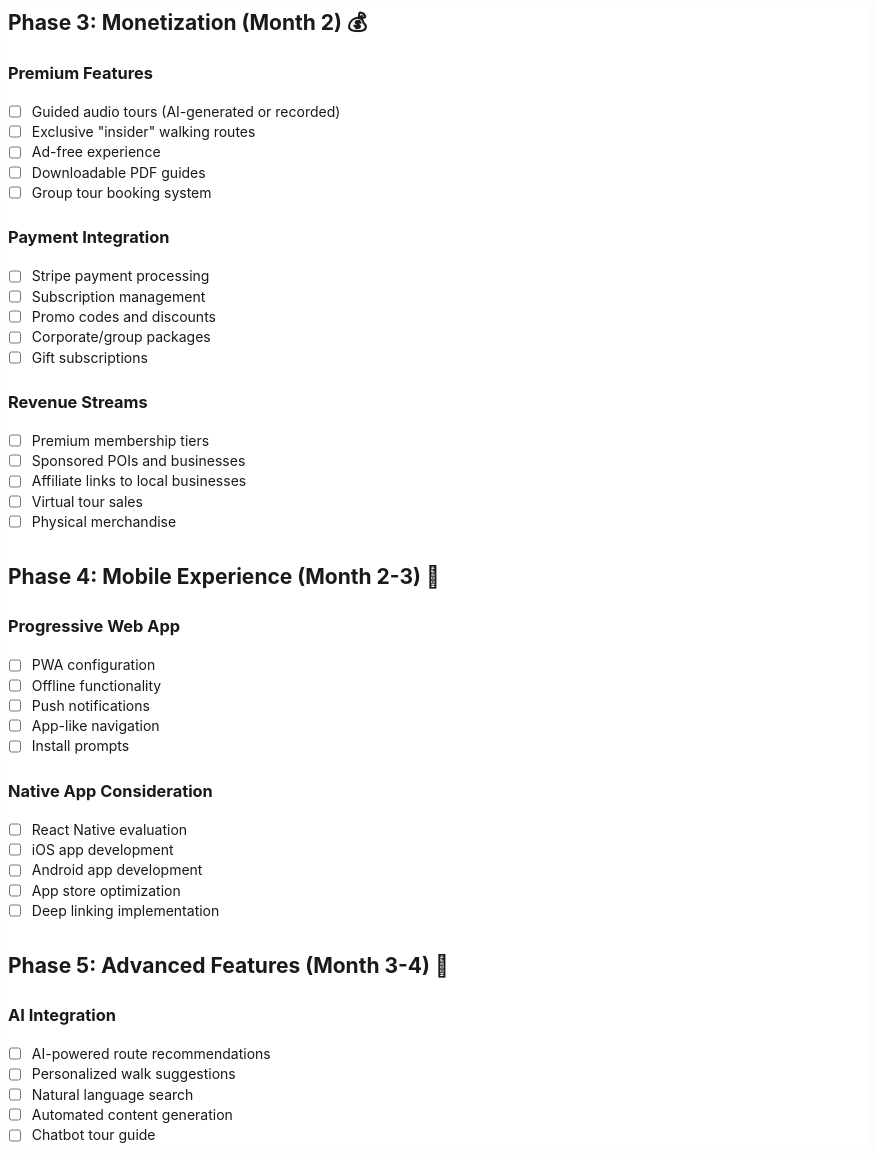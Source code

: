 ## Phase 3: Monetization (Month 2) 💰

### Premium Features
- [ ] Guided audio tours (AI-generated or recorded)
- [ ] Exclusive "insider" walking routes
- [ ] Ad-free experience
- [ ] Downloadable PDF guides
- [ ] Group tour booking system

### Payment Integration
- [ ] Stripe payment processing
- [ ] Subscription management
- [ ] Promo codes and discounts
- [ ] Corporate/group packages
- [ ] Gift subscriptions

### Revenue Streams
- [ ] Premium membership tiers
- [ ] Sponsored POIs and businesses
- [ ] Affiliate links to local businesses
- [ ] Virtual tour sales
- [ ] Physical merchandise

## Phase 4: Mobile Experience (Month 2-3) 📱

### Progressive Web App
- [ ] PWA configuration
- [ ] Offline functionality
- [ ] Push notifications
- [ ] App-like navigation
- [ ] Install prompts

### Native App Consideration
- [ ] React Native evaluation
- [ ] iOS app development
- [ ] Android app development
- [ ] App store optimization
- [ ] Deep linking implementation

## Phase 5: Advanced Features (Month 3-4) 🔮

### AI Integration
- [ ] AI-powered route recommendations
- [ ] Personalized walk suggestions
- [ ] Natural language search
- [ ] Automated content generation
- [ ] Chatbot tour guide
